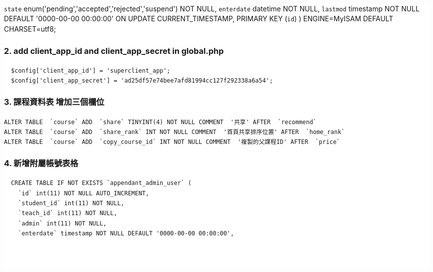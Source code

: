   <span class="hljs-string">`state`</span> enum(<span class="hljs-string">'pending'</span>,<span class="hljs-string">'accepted'</span>,<span class="hljs-string">'rejected'</span>,<span class="hljs-string">'suspend'</span>) <span class="hljs-keyword">NOT</span> <span class="hljs-keyword">NULL</span>,
  <span class="hljs-string">`enterdate`</span> datetime <span class="hljs-keyword">NOT</span> <span class="hljs-keyword">NULL</span>,
  <span class="hljs-string">`lastmod`</span> <span class="hljs-keyword">timestamp</span> <span class="hljs-keyword">NOT</span> <span class="hljs-keyword">NULL</span> <span class="hljs-keyword">DEFAULT</span> <span class="hljs-string">'0000-00-00 00:00:00'</span> <span class="hljs-keyword">ON</span> <span class="hljs-keyword">UPDATE</span> <span class="hljs-keyword">CURRENT_TIMESTAMP</span>,
  <span class="hljs-keyword">PRIMARY</span> <span class="hljs-keyword">KEY</span> (<span class="hljs-string">`id`</span>)
) ENGINE=MyISAM  <span class="hljs-keyword">DEFAULT</span> CHARSET=utf8;</span></code></pre>



<h3 id="2-add-clientappid-and-clientappsecret-in-globalphp">2. add client_app_id and client_app_secret in global.php</h3>



<pre class="prettyprint"><code class="language-php hljs ">  <span class="hljs-variable">$config</span>[<span class="hljs-string">'client_app_id'</span>] = <span class="hljs-string">'superclient_app'</span>;
  <span class="hljs-variable">$config</span>[<span class="hljs-string">'client_app_secret'</span>] = <span class="hljs-string">'ad25df57e74bee7afd81994cc127f292338a6a54'</span>;</code></pre>



<h3 id="3-課程資料表-增加三個欄位">3. 課程資料表 增加三個欄位</h3>



<pre class="prettyprint"><code class="language-mysql hljs sql"><span class="hljs-operator"><span class="hljs-keyword">ALTER</span> <span class="hljs-keyword">TABLE</span>  <span class="hljs-string">`course`</span> <span class="hljs-keyword">ADD</span>  <span class="hljs-string">`share`</span> TINYINT(<span class="hljs-number">4</span>) <span class="hljs-keyword">NOT</span> <span class="hljs-keyword">NULL</span> COMMENT  <span class="hljs-string">'共享'</span> <span class="hljs-keyword">AFTER</span>  <span class="hljs-string">`recommend`</span>
<span class="hljs-keyword">ALTER</span> <span class="hljs-keyword">TABLE</span>  <span class="hljs-string">`course`</span> <span class="hljs-keyword">ADD</span>  <span class="hljs-string">`share_rank`</span> <span class="hljs-keyword">INT</span> <span class="hljs-keyword">NOT</span> <span class="hljs-keyword">NULL</span> COMMENT  <span class="hljs-string">'首頁共享排序位置'</span> <span class="hljs-keyword">AFTER</span>  <span class="hljs-string">`home_rank`</span>
<span class="hljs-keyword">ALTER</span> <span class="hljs-keyword">TABLE</span>  <span class="hljs-string">`course`</span> <span class="hljs-keyword">ADD</span>  <span class="hljs-string">`copy_course_id`</span> <span class="hljs-keyword">INT</span> <span class="hljs-keyword">NOT</span> <span class="hljs-keyword">NULL</span> COMMENT  <span class="hljs-string">'複製的父課程ID'</span> <span class="hljs-keyword">AFTER</span>  <span class="hljs-string">`price`</span></span></code></pre>



<h3 id="4-新增附屬帳號表格">4. 新增附屬帳號表格</h3>



<pre class="prettyprint"><code class="language-mysql hljs sql">  <span class="hljs-operator"><span class="hljs-keyword">CREATE</span> <span class="hljs-keyword">TABLE</span> <span class="hljs-keyword">IF</span> <span class="hljs-keyword">NOT</span> <span class="hljs-keyword">EXISTS</span> <span class="hljs-string">`appendant_admin_user`</span> (
    <span class="hljs-string">`id`</span> <span class="hljs-keyword">int</span>(<span class="hljs-number">11</span>) <span class="hljs-keyword">NOT</span> <span class="hljs-keyword">NULL</span> AUTO_INCREMENT,
    <span class="hljs-string">`student_id`</span> <span class="hljs-keyword">int</span>(<span class="hljs-number">11</span>) <span class="hljs-keyword">NOT</span> <span class="hljs-keyword">NULL</span>,
    <span class="hljs-string">`teach_id`</span> <span class="hljs-keyword">int</span>(<span class="hljs-number">11</span>) <span class="hljs-keyword">NOT</span> <span class="hljs-keyword">NULL</span>,
    <span class="hljs-string">`admin`</span> <span class="hljs-keyword">int</span>(<span class="hljs-number">11</span>) <span class="hljs-keyword">NOT</span> <span class="hljs-keyword">NULL</span>,
    <span class="hljs-string">`enterdate`</span> <span class="hljs-keyword">timestamp</span> <span class="hljs-keyword">NOT</span> <span class="hljs-keyword">NULL</span> <span class="hljs-keyword">DEFAULT</span> <span class="hljs-string">'0000-00-00 00:00:00'</span>,